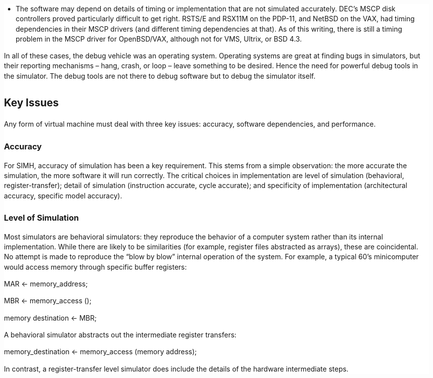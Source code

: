   - The software may depend on details of timing or implementation that
    are not simulated accurately. DEC’s MSCP disk controllers proved
    particularly difficult to get right. RSTS/E and RSX11M on the
    PDP-11, and NetBSD on the VAX, had timing dependencies in their MSCP
    drivers (and different timing dependencies at that). As of this
    writing, there is still a timing problem in the MSCP driver for
    OpenBSD/VAX, although not for VMS, Ultrix, or BSD 4.3.

In all of these cases, the debug vehicle was an operating system.
Operating systems are great at finding bugs in simulators, but their
reporting mechanisms – hang, crash, or loop – leave something to be
desired. Hence the need for powerful debug tools in the simulator. The
debug tools are not there to debug software but to debug the simulator
itself.

## Key Issues

Any form of virtual machine must deal with three key issues: accuracy,
software dependencies, and performance.

### <span class="underline">Accuracy</span>

<span class="underline"></span>

For SIMH, accuracy of simulation has been a key requirement. This stems
from a simple observation: the more accurate the simulation, the more
software it will run correctly. The critical choices in implementation
are level of simulation (behavioral, register-transfer); detail of
simulation (instruction accurate, cycle accurate); and specificity of
implementation (architectural accuracy, specific model accuracy).

### Level of Simulation

Most simulators are behavioral simulators: they reproduce the behavior
of a computer system rather than its internal implementation. While
there are likely to be similarities (for example, register files
abstracted as arrays), these are coincidental. No attempt is made to
reproduce the “blow by blow” internal operation of the system. For
example, a typical 60’s minicomputer would access memory through
specific buffer registers:

MAR \<- memory\_address;

MBR \<- memory\_access ();

memory destination \<- MBR;

A behavioral simulator abstracts out the intermediate register
transfers:

memory\_destination \<- memory\_access (memory address);

In contrast, a register-transfer level simulator does include the
details of the hardware intermediate steps.
